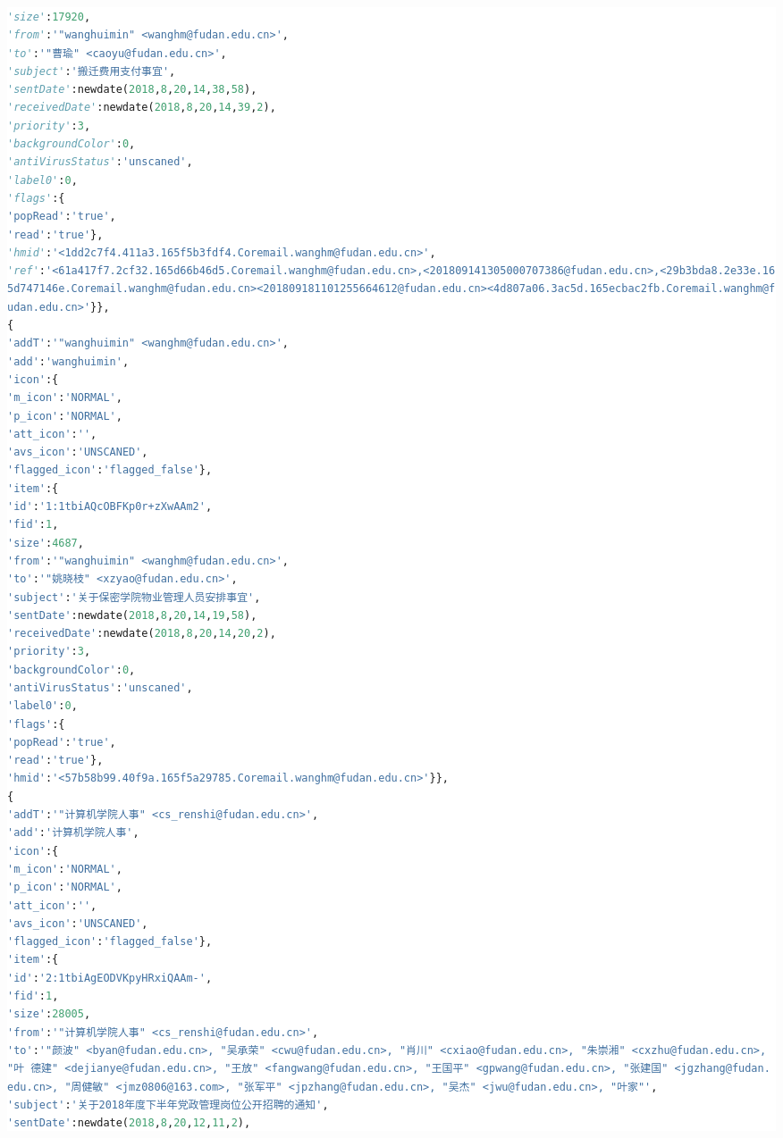 ```python
'size':17920,
'from':'"wanghuimin" <wanghm@fudan.edu.cn>',
'to':'"曹瑜" <caoyu@fudan.edu.cn>',
'subject':'搬迁费用支付事宜',
'sentDate':newdate(2018,8,20,14,38,58),
'receivedDate':newdate(2018,8,20,14,39,2),
'priority':3,
'backgroundColor':0,
'antiVirusStatus':'unscaned',
'label0':0,
'flags':{
'popRead':'true',
'read':'true'},
'hmid':'<1dd2c7f4.411a3.165f5b3fdf4.Coremail.wanghm@fudan.edu.cn>',
'ref':'<61a417f7.2cf32.165d66b46d5.Coremail.wanghm@fudan.edu.cn>,<201809141305000707386@fudan.edu.cn>,<29b3bda8.2e33e.165d747146e.Coremail.wanghm@fudan.edu.cn><201809181101255664612@fudan.edu.cn><4d807a06.3ac5d.165ecbac2fb.Coremail.wanghm@fudan.edu.cn>'}},
{
'addT':'"wanghuimin" <wanghm@fudan.edu.cn>',
'add':'wanghuimin',
'icon':{
'm_icon':'NORMAL',
'p_icon':'NORMAL',
'att_icon':'',
'avs_icon':'UNSCANED',
'flagged_icon':'flagged_false'},
'item':{
'id':'1:1tbiAQcOBFKp0r+zXwAAm2',
'fid':1,
'size':4687,
'from':'"wanghuimin" <wanghm@fudan.edu.cn>',
'to':'"姚晓枝" <xzyao@fudan.edu.cn>',
'subject':'关于保密学院物业管理人员安排事宜',
'sentDate':newdate(2018,8,20,14,19,58),
'receivedDate':newdate(2018,8,20,14,20,2),
'priority':3,
'backgroundColor':0,
'antiVirusStatus':'unscaned',
'label0':0,
'flags':{
'popRead':'true',
'read':'true'},
'hmid':'<57b58b99.40f9a.165f5a29785.Coremail.wanghm@fudan.edu.cn>'}},
{
'addT':'"计算机学院人事" <cs_renshi@fudan.edu.cn>',
'add':'计算机学院人事',
'icon':{
'm_icon':'NORMAL',
'p_icon':'NORMAL',
'att_icon':'',
'avs_icon':'UNSCANED',
'flagged_icon':'flagged_false'},
'item':{
'id':'2:1tbiAgEODVKpyHRxiQAAm-',
'fid':1,
'size':28005,
'from':'"计算机学院人事" <cs_renshi@fudan.edu.cn>',
'to':'"颜波" <byan@fudan.edu.cn>, "吴承荣" <cwu@fudan.edu.cn>, "肖川" <cxiao@fudan.edu.cn>, "朱崇湘" <cxzhu@fudan.edu.cn>, "叶 德建" <dejianye@fudan.edu.cn>, "王放" <fangwang@fudan.edu.cn>, "王国平" <gpwang@fudan.edu.cn>, "张建国" <jgzhang@fudan.edu.cn>, "周健敏" <jmz0806@163.com>, "张军平" <jpzhang@fudan.edu.cn>, "吴杰" <jwu@fudan.edu.cn>, "叶家"',
'subject':'关于2018年度下半年党政管理岗位公开招聘的通知',
'sentDate':newdate(2018,8,20,12,11,2),
```